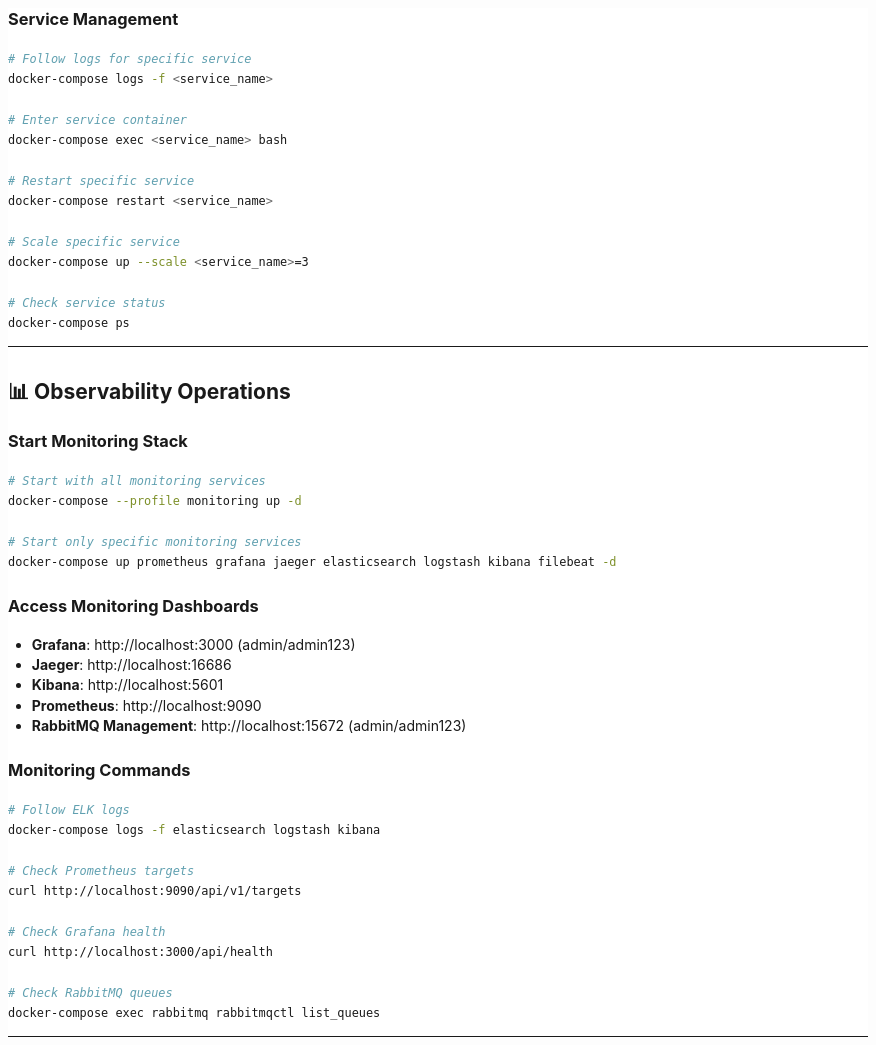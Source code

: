 ### Service Management
```bash
# Follow logs for specific service
docker-compose logs -f <service_name>

# Enter service container
docker-compose exec <service_name> bash

# Restart specific service
docker-compose restart <service_name>

# Scale specific service
docker-compose up --scale <service_name>=3

# Check service status
docker-compose ps
```

---

## 📊 Observability Operations

### Start Monitoring Stack
```bash
# Start with all monitoring services
docker-compose --profile monitoring up -d

# Start only specific monitoring services
docker-compose up prometheus grafana jaeger elasticsearch logstash kibana filebeat -d
```

### Access Monitoring Dashboards
- **Grafana**: http://localhost:3000 (admin/admin123)
- **Jaeger**: http://localhost:16686
- **Kibana**: http://localhost:5601
- **Prometheus**: http://localhost:9090
- **RabbitMQ Management**: http://localhost:15672 (admin/admin123)

### Monitoring Commands
```bash
# Follow ELK logs
docker-compose logs -f elasticsearch logstash kibana

# Check Prometheus targets
curl http://localhost:9090/api/v1/targets

# Check Grafana health
curl http://localhost:3000/api/health

# Check RabbitMQ queues
docker-compose exec rabbitmq rabbitmqctl list_queues
```

---